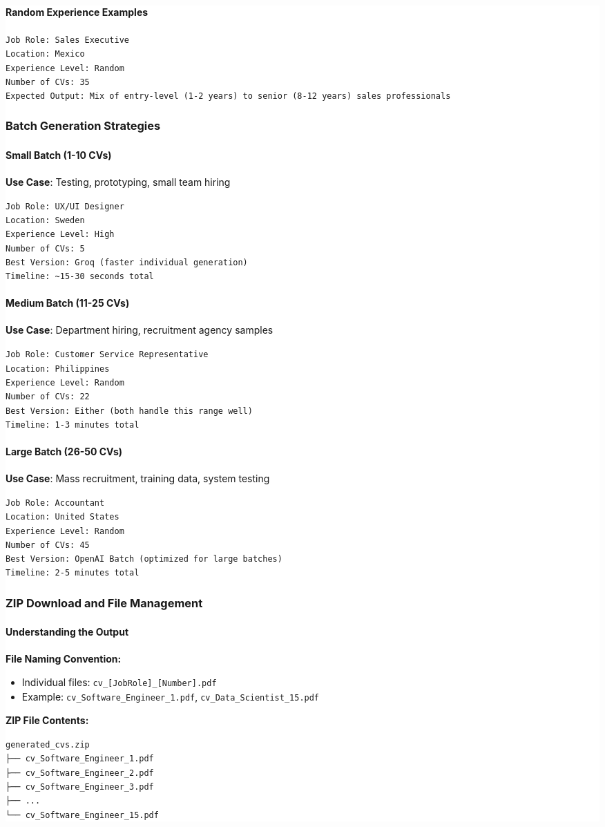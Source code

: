 #### Random Experience Examples
```
Job Role: Sales Executive
Location: Mexico
Experience Level: Random
Number of CVs: 35
Expected Output: Mix of entry-level (1-2 years) to senior (8-12 years) sales professionals
```

### Batch Generation Strategies

#### Small Batch (1-10 CVs)
**Use Case**: Testing, prototyping, small team hiring
```
Job Role: UX/UI Designer
Location: Sweden
Experience Level: High
Number of CVs: 5
Best Version: Groq (faster individual generation)
Timeline: ~15-30 seconds total
```

#### Medium Batch (11-25 CVs)
**Use Case**: Department hiring, recruitment agency samples
```
Job Role: Customer Service Representative
Location: Philippines
Experience Level: Random
Number of CVs: 22
Best Version: Either (both handle this range well)
Timeline: 1-3 minutes total
```

#### Large Batch (26-50 CVs)
**Use Case**: Mass recruitment, training data, system testing
```
Job Role: Accountant
Location: United States
Experience Level: Random
Number of CVs: 45
Best Version: OpenAI Batch (optimized for large batches)
Timeline: 2-5 minutes total
```

### ZIP Download and File Management

#### Understanding the Output

**File Naming Convention:**
- Individual files: `cv_[JobRole]_[Number].pdf`
- Example: `cv_Software_Engineer_1.pdf`, `cv_Data_Scientist_15.pdf`

**ZIP File Contents:**
```
generated_cvs.zip
├── cv_Software_Engineer_1.pdf
├── cv_Software_Engineer_2.pdf
├── cv_Software_Engineer_3.pdf
├── ...
└── cv_Software_Engineer_15.pdf
```
